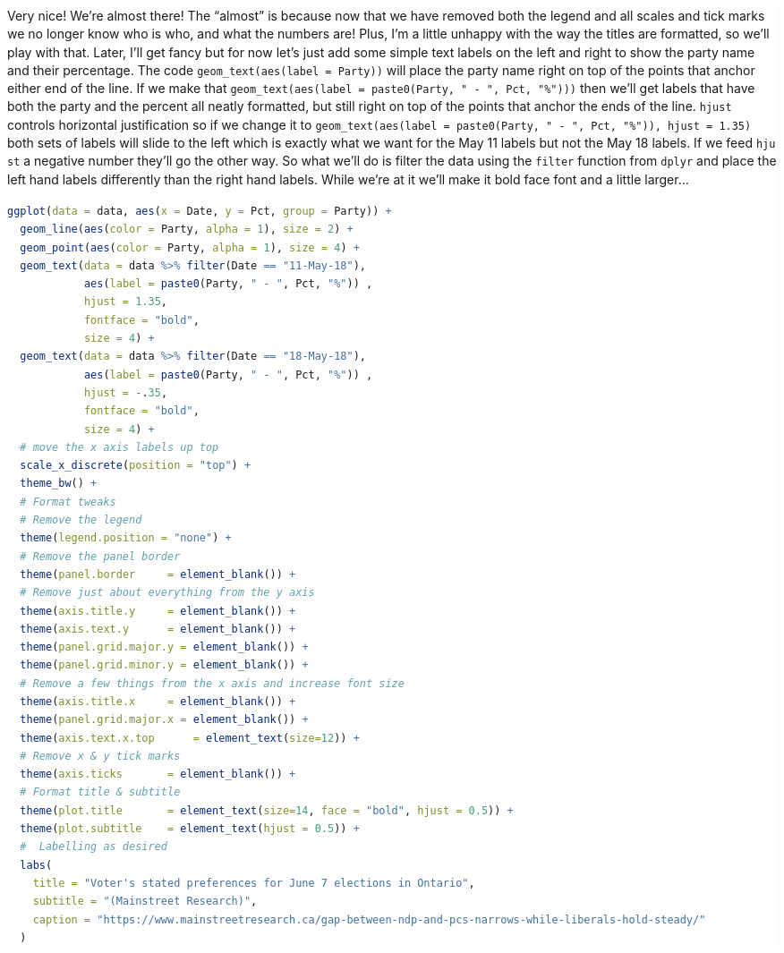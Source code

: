 Very nice\! We’re almost there\! The “almost” is because now that we
have removed both the legend and all scales and tick marks we no longer
know who is who, and what the numbers are\! Plus, I’m a little unhappy
with the way the titles are formatted, so we’ll play with that. Later,
I’ll get fancy but for now let’s just add some simple text labels on
the left and right to show the party name and their percentage. The code
`geom_text(aes(label = Party))` will place the party name right on top
of the points that anchor either end of the line. If we make that
`geom_text(aes(label = paste0(Party, " - ", Pct, "%")))` then we’ll get
labels that have both the party and the percent all neatly formatted,
but still right on top of the points that anchor the ends of the line.
`hjust` controls horizontal justification so if we change it to
`geom_text(aes(label = paste0(Party, " - ", Pct, "%")), hjust = 1.35)`
both sets of labels will slide to the left which is exactly what we want
for the May 11 labels but not the May 18 labels. If we feed `hjust` a
negative number they’ll go the other way. So what we’ll do is filter the
data using the `filter` function from `dplyr` and place the left hand
labels differently than the right hand labels. While we’re at it we’ll
make it bold face font and a little larger…

``` r
ggplot(data = data, aes(x = Date, y = Pct, group = Party)) +
  geom_line(aes(color = Party, alpha = 1), size = 2) +
  geom_point(aes(color = Party, alpha = 1), size = 4) +
  geom_text(data = data %>% filter(Date == "11-May-18"), 
            aes(label = paste0(Party, " - ", Pct, "%")) , 
            hjust = 1.35, 
            fontface = "bold", 
            size = 4) +
  geom_text(data = data %>% filter(Date == "18-May-18"), 
            aes(label = paste0(Party, " - ", Pct, "%")) , 
            hjust = -.35, 
            fontface = "bold", 
            size = 4) +
  # move the x axis labels up top
  scale_x_discrete(position = "top") +
  theme_bw() +
  # Format tweaks
  # Remove the legend
  theme(legend.position = "none") +
  # Remove the panel border
  theme(panel.border     = element_blank()) +
  # Remove just about everything from the y axis
  theme(axis.title.y     = element_blank()) +
  theme(axis.text.y      = element_blank()) +
  theme(panel.grid.major.y = element_blank()) +
  theme(panel.grid.minor.y = element_blank()) +
  # Remove a few things from the x axis and increase font size
  theme(axis.title.x     = element_blank()) +
  theme(panel.grid.major.x = element_blank()) +
  theme(axis.text.x.top      = element_text(size=12)) +
  # Remove x & y tick marks
  theme(axis.ticks       = element_blank()) +
  # Format title & subtitle
  theme(plot.title       = element_text(size=14, face = "bold", hjust = 0.5)) +
  theme(plot.subtitle    = element_text(hjust = 0.5)) +
  #  Labelling as desired
  labs(
    title = "Voter's stated preferences for June 7 elections in Ontario",
    subtitle = "(Mainstreet Research)",
    caption = "https://www.mainstreetresearch.ca/gap-between-ndp-and-pcs-narrows-while-liberals-hold-steady/"
  )
```
